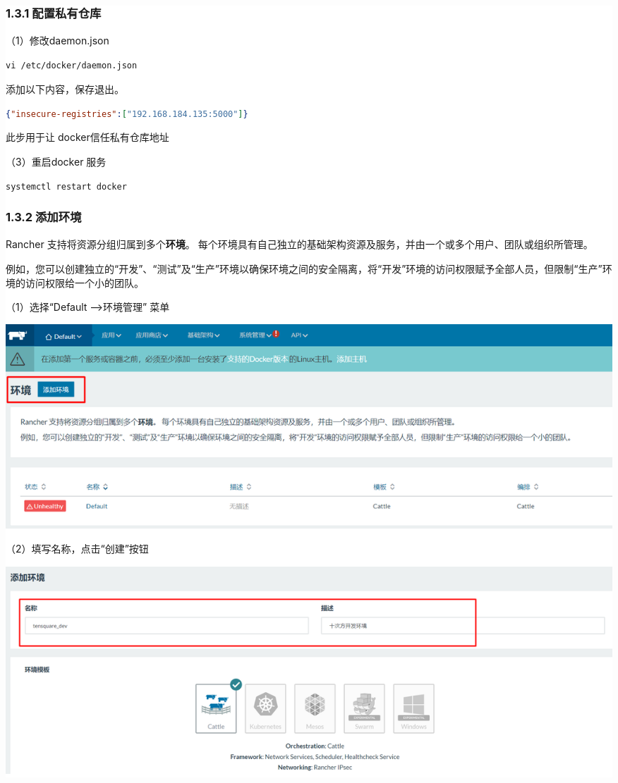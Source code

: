 ### 1.3.1 配置私有仓库

（1）修改daemon.json

```
vi /etc/docker/daemon.json
```

添加以下内容，保存退出。

```json
{"insecure-registries":["192.168.184.135:5000"]} 
```

此步用于让 docker信任私有仓库地址

（3）重启docker 服务

```
systemctl restart docker
```



### 1.3.2  添加环境

Rancher 支持将资源分组归属到多个**环境**。 每个环境具有自己独立的基础架构资源及服务，并由一个或多个用户、团队或组织所管理。

例如，您可以创建独立的“开发”、“测试”及“生产”环境以确保环境之间的安全隔离，将“开发”环境的访问权限赋予全部人员，但限制“生产”环境的访问权限给一个小的团队。

（1）选择“Default -->环境管理” 菜单

![](image/9_41.png)

（2）填写名称，点击“创建”按钮

![](image/9_42.png)
